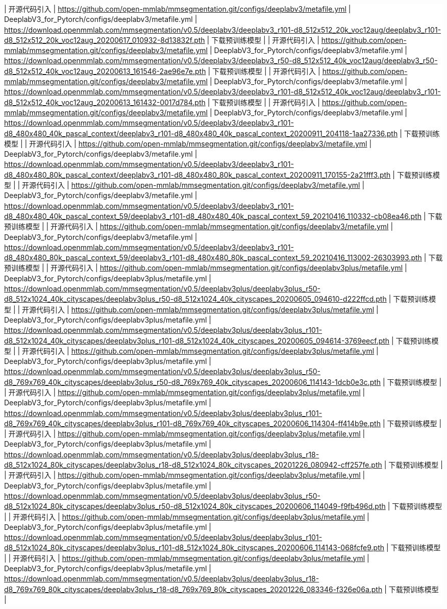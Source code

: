 | 开源代码引入 | https://github.com/open-mmlab/mmsegmentation.git/configs/deeplabv3/metafile.yml                  | DeeplabV3_for_Pytorch/configs/deeplabv3/metafile.yml                  | https://download.openmmlab.com/mmsegmentation/v0.5/deeplabv3/deeplabv3_r101-d8_512x512_20k_voc12aug/deeplabv3_r101-d8_512x512_20k_voc12aug_20200617_010932-8d13832f.pth                                 | 下载预训练模型 |
| 开源代码引入 | https://github.com/open-mmlab/mmsegmentation.git/configs/deeplabv3/metafile.yml                  | DeeplabV3_for_Pytorch/configs/deeplabv3/metafile.yml                  | https://download.openmmlab.com/mmsegmentation/v0.5/deeplabv3/deeplabv3_r50-d8_512x512_40k_voc12aug/deeplabv3_r50-d8_512x512_40k_voc12aug_20200613_161546-2ae96e7e.pth                                   | 下载预训练模型 |
| 开源代码引入 | https://github.com/open-mmlab/mmsegmentation.git/configs/deeplabv3/metafile.yml                  | DeeplabV3_for_Pytorch/configs/deeplabv3/metafile.yml                  | https://download.openmmlab.com/mmsegmentation/v0.5/deeplabv3/deeplabv3_r101-d8_512x512_40k_voc12aug/deeplabv3_r101-d8_512x512_40k_voc12aug_20200613_161432-0017d784.pth                                 | 下载预训练模型 |
| 开源代码引入 | https://github.com/open-mmlab/mmsegmentation.git/configs/deeplabv3/metafile.yml                  | DeeplabV3_for_Pytorch/configs/deeplabv3/metafile.yml                  | https://download.openmmlab.com/mmsegmentation/v0.5/deeplabv3/deeplabv3_r101-d8_480x480_40k_pascal_context/deeplabv3_r101-d8_480x480_40k_pascal_context_20200911_204118-1aa27336.pth                     | 下载预训练模型 |
| 开源代码引入 | https://github.com/open-mmlab/mmsegmentation.git/configs/deeplabv3/metafile.yml                  | DeeplabV3_for_Pytorch/configs/deeplabv3/metafile.yml                  | https://download.openmmlab.com/mmsegmentation/v0.5/deeplabv3/deeplabv3_r101-d8_480x480_80k_pascal_context/deeplabv3_r101-d8_480x480_80k_pascal_context_20200911_170155-2a21fff3.pth                     | 下载预训练模型 |
| 开源代码引入 | https://github.com/open-mmlab/mmsegmentation.git/configs/deeplabv3/metafile.yml                  | DeeplabV3_for_Pytorch/configs/deeplabv3/metafile.yml                  | https://download.openmmlab.com/mmsegmentation/v0.5/deeplabv3/deeplabv3_r101-d8_480x480_40k_pascal_context_59/deeplabv3_r101-d8_480x480_40k_pascal_context_59_20210416_110332-cb08ea46.pth               | 下载预训练模型 |
| 开源代码引入 | https://github.com/open-mmlab/mmsegmentation.git/configs/deeplabv3/metafile.yml                  | DeeplabV3_for_Pytorch/configs/deeplabv3/metafile.yml                  | https://download.openmmlab.com/mmsegmentation/v0.5/deeplabv3/deeplabv3_r101-d8_480x480_80k_pascal_context_59/deeplabv3_r101-d8_480x480_80k_pascal_context_59_20210416_113002-26303993.pth               | 下载预训练模型 |
| 开源代码引入 | https://github.com/open-mmlab/mmsegmentation.git/configs/deeplabv3plus/metafile.yml              | DeeplabV3_for_Pytorch/configs/deeplabv3plus/metafile.yml              | https://download.openmmlab.com/mmsegmentation/v0.5/deeplabv3plus/deeplabv3plus_r50-d8_512x1024_40k_cityscapes/deeplabv3plus_r50-d8_512x1024_40k_cityscapes_20200605_094610-d222ffcd.pth                 | 下载预训练模型 |
| 开源代码引入 | https://github.com/open-mmlab/mmsegmentation.git/configs/deeplabv3plus/metafile.yml              | DeeplabV3_for_Pytorch/configs/deeplabv3plus/metafile.yml              | https://download.openmmlab.com/mmsegmentation/v0.5/deeplabv3plus/deeplabv3plus_r101-d8_512x1024_40k_cityscapes/deeplabv3plus_r101-d8_512x1024_40k_cityscapes_20200605_094614-3769eecf.pth               | 下载预训练模型 |
| 开源代码引入 | https://github.com/open-mmlab/mmsegmentation.git/configs/deeplabv3plus/metafile.yml              | DeeplabV3_for_Pytorch/configs/deeplabv3plus/metafile.yml              | https://download.openmmlab.com/mmsegmentation/v0.5/deeplabv3plus/deeplabv3plus_r50-d8_769x769_40k_cityscapes/deeplabv3plus_r50-d8_769x769_40k_cityscapes_20200606_114143-1dcb0e3c.pth                   | 下载预训练模型 |
| 开源代码引入 | https://github.com/open-mmlab/mmsegmentation.git/configs/deeplabv3plus/metafile.yml              | DeeplabV3_for_Pytorch/configs/deeplabv3plus/metafile.yml              | https://download.openmmlab.com/mmsegmentation/v0.5/deeplabv3plus/deeplabv3plus_r101-d8_769x769_40k_cityscapes/deeplabv3plus_r101-d8_769x769_40k_cityscapes_20200606_114304-ff414b9e.pth                 | 下载预训练模型 |
| 开源代码引入 | https://github.com/open-mmlab/mmsegmentation.git/configs/deeplabv3plus/metafile.yml              | DeeplabV3_for_Pytorch/configs/deeplabv3plus/metafile.yml              | https://download.openmmlab.com/mmsegmentation/v0.5/deeplabv3plus/deeplabv3plus_r18-d8_512x1024_80k_cityscapes/deeplabv3plus_r18-d8_512x1024_80k_cityscapes_20201226_080942-cff257fe.pth                 | 下载预训练模型 |
| 开源代码引入 | https://github.com/open-mmlab/mmsegmentation.git/configs/deeplabv3plus/metafile.yml              | DeeplabV3_for_Pytorch/configs/deeplabv3plus/metafile.yml              | https://download.openmmlab.com/mmsegmentation/v0.5/deeplabv3plus/deeplabv3plus_r50-d8_512x1024_80k_cityscapes/deeplabv3plus_r50-d8_512x1024_80k_cityscapes_20200606_114049-f9fb496d.pth                 | 下载预训练模型 |
| 开源代码引入 | https://github.com/open-mmlab/mmsegmentation.git/configs/deeplabv3plus/metafile.yml              | DeeplabV3_for_Pytorch/configs/deeplabv3plus/metafile.yml              | https://download.openmmlab.com/mmsegmentation/v0.5/deeplabv3plus/deeplabv3plus_r101-d8_512x1024_80k_cityscapes/deeplabv3plus_r101-d8_512x1024_80k_cityscapes_20200606_114143-068fcfe9.pth               | 下载预训练模型 |
| 开源代码引入 | https://github.com/open-mmlab/mmsegmentation.git/configs/deeplabv3plus/metafile.yml              | DeeplabV3_for_Pytorch/configs/deeplabv3plus/metafile.yml              | https://download.openmmlab.com/mmsegmentation/v0.5/deeplabv3plus/deeplabv3plus_r18-d8_769x769_80k_cityscapes/deeplabv3plus_r18-d8_769x769_80k_cityscapes_20201226_083346-f326e06a.pth                   | 下载预训练模型 |